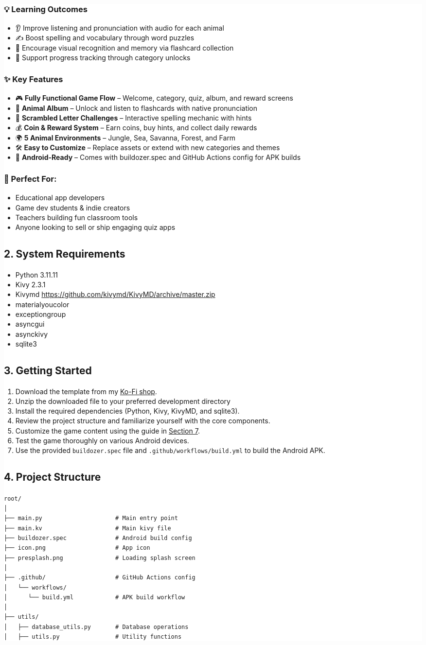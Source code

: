 ### 💡 Learning Outcomes

- 👂 Improve listening and pronunciation with audio for each animal
- ✍️ Boost spelling and vocabulary through word puzzles
- 🧠 Encourage visual recognition and memory via flashcard collection
- 🎯 Support progress tracking through category unlocks

### ✨ Key Features

- 🎮 **Fully Functional Game Flow** – Welcome, category, quiz, album, and reward screens
- 🐒 **Animal Album** – Unlock and listen to flashcards with native pronunciation
- 🧩 **Scrambled Letter Challenges** – Interactive spelling mechanic with hints
- 💰 **Coin & Reward System** – Earn coins, buy hints, and collect daily rewards
- 🌍 **5 Animal Environments** – Jungle, Sea, Savanna, Forest, and Farm
- 🛠️ **Easy to Customize** – Replace assets or extend with new categories and themes
- 📱 **Android-Ready** – Comes with buildozer.spec and GitHub Actions config for APK builds

### 🎯 Perfect For:

- Educational app developers
- Game dev students & indie creators
- Teachers building fun classroom tools
- Anyone looking to sell or ship engaging quiz apps

## 2. System Requirements

- Python 3.11.11
- Kivy 2.3.1
- Kivymd https://github.com/kivymd/KivyMD/archive/master.zip
- materialyoucolor
- exceptiongroup
- asyncgui
- asynckivy
- sqlite3

## 3. Getting Started

1. Download the template from my [Ko-Fi shop](https://ko-fi.com/s/e59f5b48b6).
2. Unzip the downloaded file to your preferred development directory
3. Install the required dependencies (Python, Kivy, KivyMD, and sqlite3).
4. Review the project structure and familiarize yourself with the core components.
5. Customize the game content using the guide in [Section 7](#7-customization-guide).
6. Test the game thoroughly on various Android devices.
7. Use the provided `buildozer.spec` file and `.github/workflows/build.yml` to build the Android APK.

## 4. Project Structure
```
root/
│
├── main.py                     # Main entry point
├── main.kv                     # Main kivy file
├── buildozer.spec              # Android build config
├── icon.png                    # App icon
├── presplash.png               # Loading splash screen
│
├── .github/                    # GitHub Actions config
│   └── workflows/
│      └── build.yml            # APK build workflow
│
├── utils/
│   ├── database_utils.py       # Database operations
│   ├── utils.py                # Utility functions
```